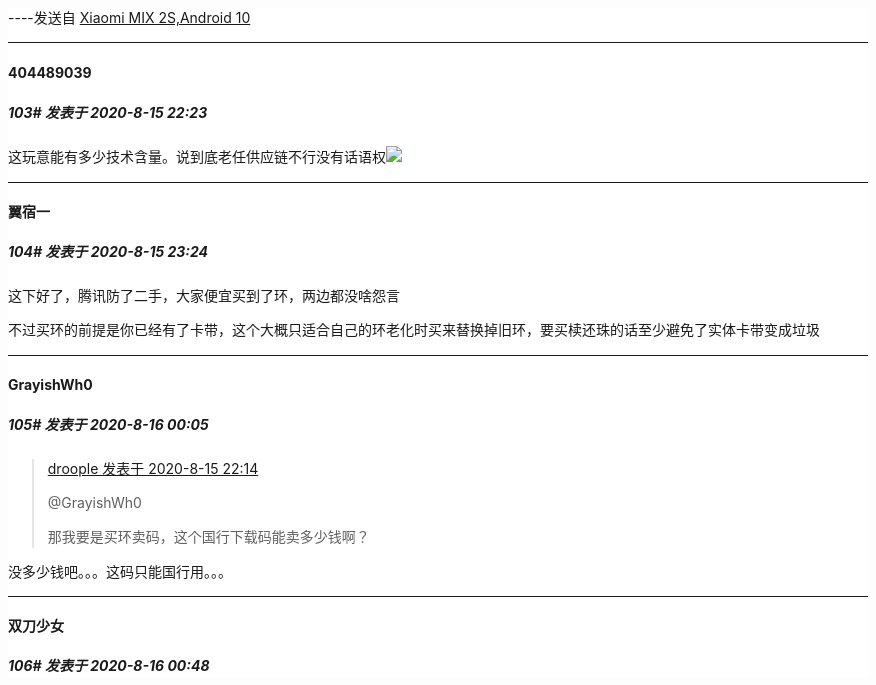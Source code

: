 ----发送自 [Xiaomi MIX 2S,Android 10](http://stage1.5j4m.com/?1.36)







-----

####  404489039  
##### 103#       发表于 2020-8-15 22:23




这玩意能有多少技术含量。说到底老任供应链不行没有话语权<img src="https://static.saraba1st.com/image/smiley/face2017/048.png" referrerpolicy="no-referrer">







-----

####  翼宿一  
##### 104#       发表于 2020-8-15 23:24




这下好了，腾讯防了二手，大家便宜买到了环，两边都没啥怨言

不过买环的前提是你已经有了卡带，这个大概只适合自己的环老化时买来替换掉旧环，要买椟还珠的话至少避免了实体卡带变成垃圾







-----

####  GrayishWh0  
##### 105#       发表于 2020-8-16 00:05



<blockquote><a href="httphttps://bbs.saraba1st.com/2b/forum.php?mod=redirect&amp;goto=findpost&amp;pid=48443183&amp;ptid=1953431" target="_blank">droople 发表于 2020-8-15 22:14</a>

@GrayishWh0

那我要是买环卖码，这个国行下载码能卖多少钱啊？</blockquote>
没多少钱吧。。。这码只能国行用。。。







-----

####  双刀少女  
##### 106#       发表于 2020-8-16 00:48
